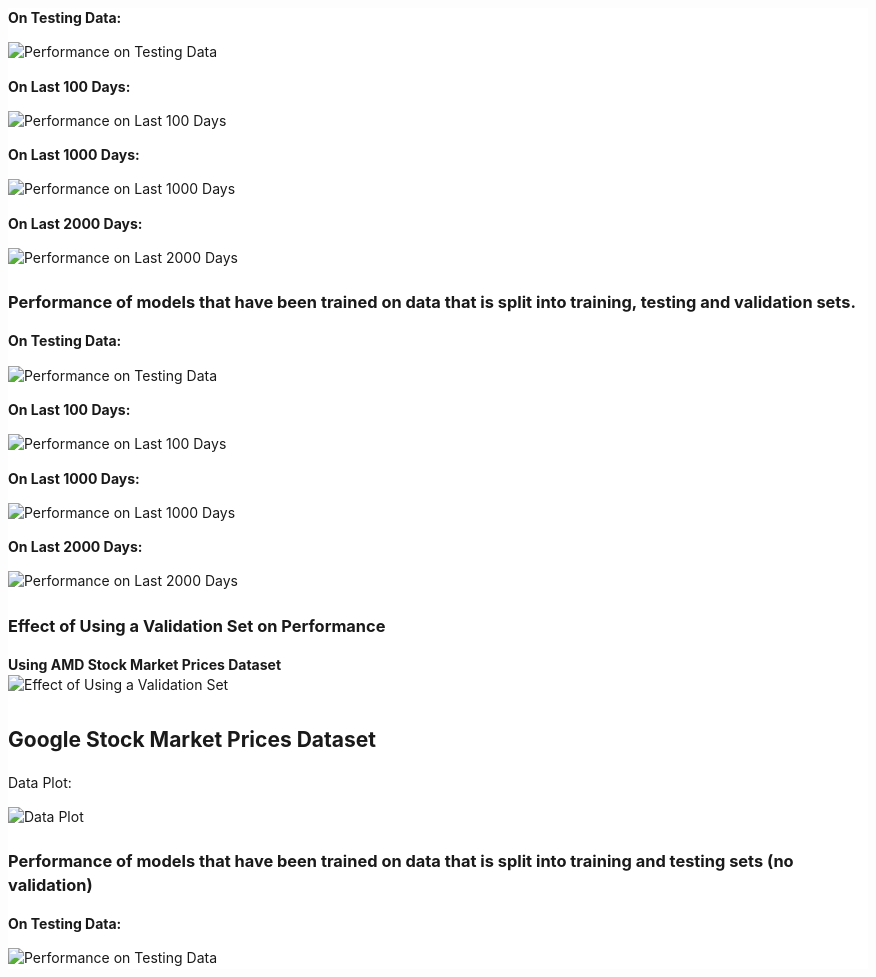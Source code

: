 **On Testing Data:**

![Performance on Testing Data](https://github.com/MohamedAliHabib/Stock-Price-Predictor/blob/master/AMD%20Stock%20Prices/Predicting%20AMD%20Stock%20Prices%20-%20(Training%20and%20Testing%20Sets%2C%20With%20No%20Validation)/comparing_performance_of_models_on_testing_data.png)

**On Last 100 Days:**

![Performance on Last 100 Days](https://github.com/MohamedAliHabib/Stock-Price-Predictor/blob/master/AMD%20Stock%20Prices/Predicting%20AMD%20Stock%20Prices%20-%20(Training%20and%20Testing%20Sets%2C%20With%20No%20Validation)/comparing_performance_of_models_on_last_100_days.png)

**On Last 1000 Days:**

![Performance on Last 1000 Days](https://github.com/MohamedAliHabib/Stock-Price-Predictor/blob/master/AMD%20Stock%20Prices/Predicting%20AMD%20Stock%20Prices%20-%20(Training%20and%20Testing%20Sets%2C%20With%20No%20Validation)/comparing_performance_of_models_on_last_1000_days.png)

**On Last 2000 Days:**

![Performance on Last 2000 Days](https://github.com/MohamedAliHabib/Stock-Price-Predictor/blob/master/AMD%20Stock%20Prices/Predicting%20AMD%20Stock%20Prices%20-%20(Training%20and%20Testing%20Sets%2C%20With%20No%20Validation)/comparing_performance_of_models_on_last_2000_days.png)

### Performance of models that have been trained on data that is split into training, testing and validation sets.

**On Testing Data:**

![Performance on Testing Data](https://github.com/MohamedAliHabib/Stock-Price-Predictor/blob/master/AMD%20Stock%20Prices/Predicting%20AMD%20Stock%20Prices%20-%20(Training%2C%20Testing%20and%20Validation%20Sets)/comparing_performance_of_models_on_testing_data.png)

**On Last 100 Days:**

![Performance on Last 100 Days](https://github.com/MohamedAliHabib/Stock-Price-Predictor/blob/master/AMD%20Stock%20Prices/Predicting%20AMD%20Stock%20Prices%20-%20(Training%2C%20Testing%20and%20Validation%20Sets)/comparing_performance_of_models_on_last_100_days.png)

**On Last 1000 Days:**

![Performance on Last 1000 Days](https://github.com/MohamedAliHabib/Stock-Price-Predictor/blob/master/AMD%20Stock%20Prices/Predicting%20AMD%20Stock%20Prices%20-%20(Training%2C%20Testing%20and%20Validation%20Sets)/comparing_performance_of_models_on_last_1000_days.png)

**On Last 2000 Days:**

![Performance on Last 2000 Days](https://github.com/MohamedAliHabib/Stock-Price-Predictor/blob/master/AMD%20Stock%20Prices/Predicting%20AMD%20Stock%20Prices%20-%20(Training%2C%20Testing%20and%20Validation%20Sets)/comparing_performance_of_models_on_last_2000_days.png)


### Effect of Using a Validation Set on Performance
**Using AMD Stock Market Prices Dataset**
<br>![Effect of Using a Validation Set](https://github.com/MohamedAliHabib/Stock-Price-Predictor/blob/master/AMD%20Stock%20Prices/comparing_effect_of_adding_a_validation_set_on_performance.jpg)

## Google Stock Market Prices Dataset

Data Plot:

![Data Plot](https://github.com/MohamedAliHabib/Stock-Price-Predictor/blob/master/Google%20Stock%20Prices/google_stock_prices_data.jpg)

### Performance of models that have been trained on data that is split into training and testing sets (no validation) 

**On Testing Data:**

![Performance on Testing Data](https://github.com/MohamedAliHabib/Stock-Price-Predictor/blob/master/Google%20Stock%20Prices/Predicting%20Google%20Stock%20Prices%20-%20(Training%20and%20Testing%20Sets%2C%20With%20No%20Validation)/comparing_performance_of_models_on_testing_data.png)
